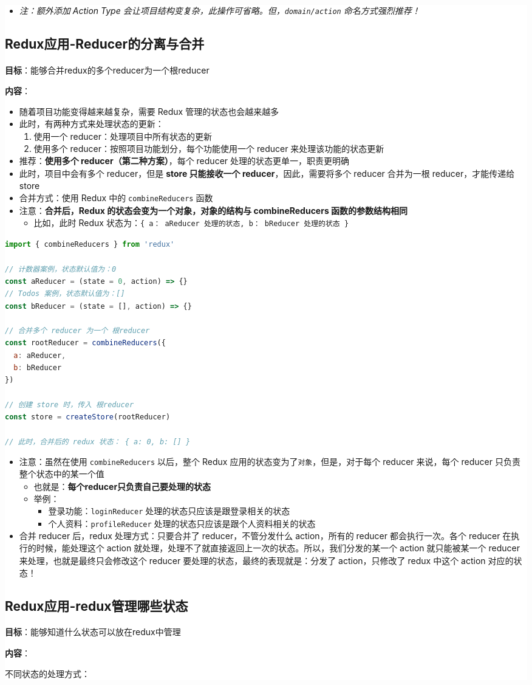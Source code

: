 - *注：额外添加 Action Type 会让项目结构变复杂，此操作可省略。但，`domain/action` 命名方式强烈推荐！*

## Redux应用-Reducer的分离与合并

**目标**：能够合并redux的多个reducer为一个根reducer

**内容**：

- 随着项目功能变得越来越复杂，需要 Redux 管理的状态也会越来越多
- 此时，有两种方式来处理状态的更新：
  1. 使用一个 reducer：处理项目中所有状态的更新
  2. 使用多个 reducer：按照项目功能划分，每个功能使用一个 reducer 来处理该功能的状态更新
- 推荐：**使用多个 reducer（第二种方案）**，每个 reducer 处理的状态更单一，职责更明确
- 此时，项目中会有多个 reducer，但是 **store 只能接收一个 reducer**，因此，需要将多个 reducer 合并为一根 reducer，才能传递给 store
- 合并方式：使用 Redux 中的 `combineReducers` 函数
- 注意：**合并后，Redux 的状态会变为一个对象，对象的结构与 combineReducers 函数的参数结构相同**
  - 比如，此时 Redux 状态为：`{ a： aReducer 处理的状态, b： bReducer 处理的状态 }`

```js
import { combineReducers } from 'redux'

// 计数器案例，状态默认值为：0
const aReducer = (state = 0, action) => {}
// Todos 案例，状态默认值为：[]
const bReducer = (state = [], action) => {}

// 合并多个 reducer 为一个 根reducer
const rootReducer = combineReducers({
  a: aReducer,
  b: bReducer
})

// 创建 store 时，传入 根reducer
const store = createStore(rootReducer)

// 此时，合并后的 redux 状态： { a: 0, b: [] }
```

- 注意：虽然在使用 `combineReducers` 以后，整个 Redux 应用的状态变为了`对象`，但是，对于每个 reducer 来说，每个 reducer 只负责整个状态中的某一个值
  - 也就是：**每个reducer只负责自己要处理的状态**
  - 举例：
    - 登录功能：`loginReducer` 处理的状态只应该是跟登录相关的状态
    - 个人资料：`profileReducer` 处理的状态只应该是跟个人资料相关的状态
- 合并 reducer 后，redux 处理方式：只要合并了 reducer，不管分发什么 action，所有的 reducer 都会执行一次。各个 reducer 在执行的时候，能处理这个 action 就处理，处理不了就直接返回上一次的状态。所以，我们分发的某一个 action 就只能被某一个 reducer 来处理，也就是最终只会修改这个 reducer 要处理的状态，最终的表现就是：分发了 action，只修改了 redux 中这个 action 对应的状态！

## Redux应用-redux管理哪些状态

**目标**：能够知道什么状态可以放在redux中管理

**内容**：

不同状态的处理方式：
